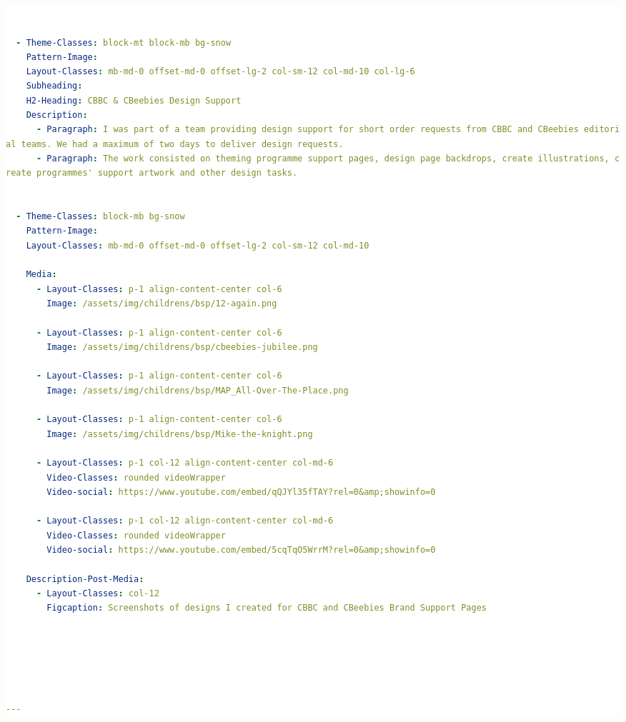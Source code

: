 ```yaml


  - Theme-Classes: block-mt block-mb bg-snow
    Pattern-Image:
    Layout-Classes: mb-md-0 offset-md-0 offset-lg-2 col-sm-12 col-md-10 col-lg-6
    Subheading:
    H2-Heading: CBBC & CBeebies Design Support
    Description:
      - Paragraph: I was part of a team providing design support for short order requests from CBBC and CBeebies editorial teams. We had a maximum of two days to deliver design requests.
      - Paragraph: The work consisted on theming programme support pages, design page backdrops, create illustrations, create programmes' support artwork and other design tasks.


  - Theme-Classes: block-mb bg-snow
    Pattern-Image:
    Layout-Classes: mb-md-0 offset-md-0 offset-lg-2 col-sm-12 col-md-10

    Media:
      - Layout-Classes: p-1 align-content-center col-6
        Image: /assets/img/childrens/bsp/12-again.png

      - Layout-Classes: p-1 align-content-center col-6
        Image: /assets/img/childrens/bsp/cbeebies-jubilee.png

      - Layout-Classes: p-1 align-content-center col-6
        Image: /assets/img/childrens/bsp/MAP_All-Over-The-Place.png

      - Layout-Classes: p-1 align-content-center col-6
        Image: /assets/img/childrens/bsp/Mike-the-knight.png

      - Layout-Classes: p-1 col-12 align-content-center col-md-6
        Video-Classes: rounded videoWrapper
        Video-social: https://www.youtube.com/embed/qQJYl35fTAY?rel=0&amp;showinfo=0

      - Layout-Classes: p-1 col-12 align-content-center col-md-6
        Video-Classes: rounded videoWrapper
        Video-social: https://www.youtube.com/embed/5cqTqO5WrrM?rel=0&amp;showinfo=0

    Description-Post-Media:
      - Layout-Classes: col-12
        Figcaption: Screenshots of designs I created for CBBC and CBeebies Brand Support Pages






---
```

